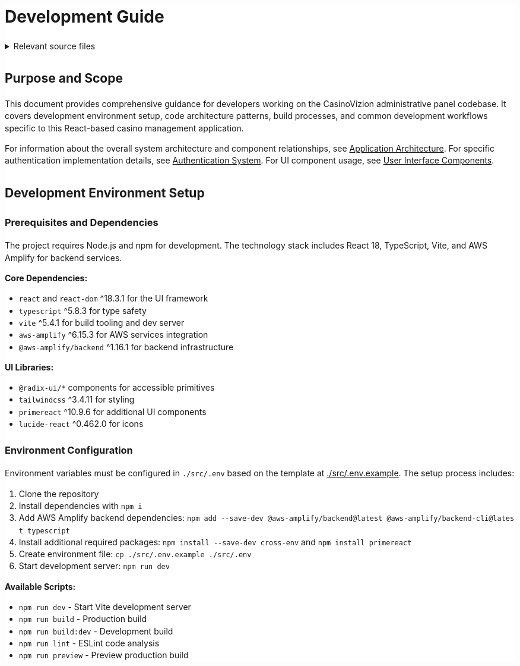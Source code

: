# Development Guide

<details><summary>Relevant source files</summary></details>



## Purpose and Scope

This document provides comprehensive guidance for developers working on the CasinoVizion administrative panel codebase. It covers development environment setup, code architecture patterns, build processes, and common development workflows specific to this React-based casino management application.

For information about the overall system architecture and component relationships, see [Application Architecture](./11_Application_Architecture.md). For specific authentication implementation details, see [Authentication System](./5_Authentication_System.md). For UI component usage, see [User Interface Components](./14_User_Interface_Components.md).

## Development Environment Setup

### Prerequisites and Dependencies

The project requires Node.js and npm for development. The technology stack includes React 18, TypeScript, Vite, and AWS Amplify for backend services.

**Core Dependencies:**
- `react` and `react-dom` ^18.3.1 for the UI framework
- `typescript` ^5.8.3 for type safety
- `vite` ^5.4.1 for build tooling and dev server
- `aws-amplify` ^6.15.3 for AWS services integration
- `@aws-amplify/backend` ^1.16.1 for backend infrastructure

**UI Libraries:**
- `@radix-ui/*` components for accessible primitives
- `tailwindcss` ^3.4.11 for styling
- `primereact` ^10.9.6 for additional UI components
- `lucide-react` ^0.462.0 for icons

### Environment Configuration

Environment variables must be configured in `./src/.env` based on the template at [./src/.env.example](). The setup process includes:

1. Clone the repository
2. Install dependencies with `npm i`
3. Add AWS Amplify backend dependencies: `npm add --save-dev @aws-amplify/backend@latest @aws-amplify/backend-cli@latest typescript`
4. Install additional required packages: `npm install --save-dev cross-env` and `npm install primereact`
5. Create environment file: `cp ./src/.env.example ./src/.env`
6. Start development server: `npm run dev`

**Available Scripts:**
- `npm run dev` - Start Vite development server
- `npm run build` - Production build
- `npm run build:dev` - Development build
- `npm run lint` - ESLint code analysis
- `npm run preview` - Preview production build
